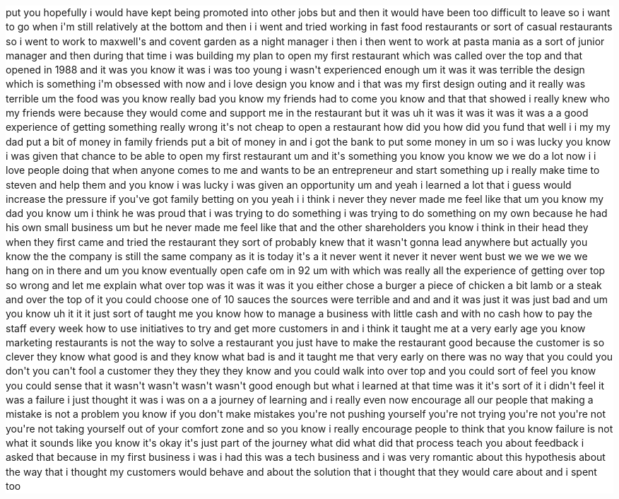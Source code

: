 put you hopefully i would have kept being promoted into other jobs but and then it would have been too difficult to
leave so i want to go when i'm still relatively at the bottom and then i i went and tried working in fast food
restaurants or sort of casual restaurants so i went to work to maxwell's and covent garden as a night
manager i then i then went to work at pasta mania as a sort of
junior manager and then during that time i was building my plan to open my first restaurant which was called over the top
and that opened in 1988 and it was you know
it was i was too young i wasn't experienced enough um
it was it was terrible the design which is something i'm
obsessed with now and i love design you know and i that was my first design outing and it really was
terrible um the food was you know really bad you know my friends had to come
you know and that that showed i really knew who my friends were because they would come and support me
in the restaurant but it was uh it was it was it was it was a a good experience of getting something really wrong
it's not cheap to open a restaurant how did you how did you fund that well i i my my dad put a bit of money in family
friends put a bit of money in and i got the bank to put some money in um so i was lucky you know i was given that
chance to be able to open my first restaurant um and it's something you know you know we
we do a lot now i i love people doing that when anyone comes to me and
wants to be an entrepreneur and start something up i really make time to steven and help them and you know i was
lucky i was given an opportunity um and yeah i learned a lot
that i guess would increase the pressure if you've got family betting on you
yeah i i think i never they never made me feel like that um you know my dad
you know um i think he was proud that i was trying to do something i was trying to do something on my own because he had his
own small business um but he never made me feel like that and the other shareholders you know i
think in their head they when they first came and tried the restaurant they sort of probably knew
that it wasn't gonna lead anywhere but actually you know the the company is still the same
company as it is today it's a it never went it never it never went bust we we
we we we hang on in there and um you know eventually open cafe om in 92
um with which was really all the experience of getting over top so wrong
and let me explain what over top was it was it was it you either chose a burger a piece of
chicken a bit lamb or a steak and over the top of it you could choose one of 10 sauces
the sources were terrible and and and it was just it was just
bad and um you know uh it it it just sort of taught
me you know how to manage a business with little cash and with no cash
how to pay the staff every week how to use initiatives to try and get more
customers in and i think it taught me at a very early age you know marketing
restaurants is not the way to solve a restaurant you just have to make the restaurant
good because the customer is so clever they know what good is and they know what bad is and it taught me that very
early on there was no way that you could you don't you can't fool a customer they they they they know and you could walk
into over top and you could sort of feel you know you could sense that it wasn't wasn't wasn't wasn't good enough but
what i learned at that time was it it's sort of
it i didn't feel it was a failure i just thought it was i was on a a journey of
learning and i really even now encourage all our people that making a mistake is not a problem you
know if you don't make mistakes you're not pushing yourself you're not trying you're not you're not you're not taking yourself out of your comfort zone and
so you know i really encourage people to think that you know failure is not what it sounds like you
know it's okay it's just part of the journey what did what did that process teach you about feedback i asked that because in
my first business i was i had this was a tech business and i was very romantic about this hypothesis about the way that
i thought my customers would behave and about the solution that i thought that they would care about and i spent too